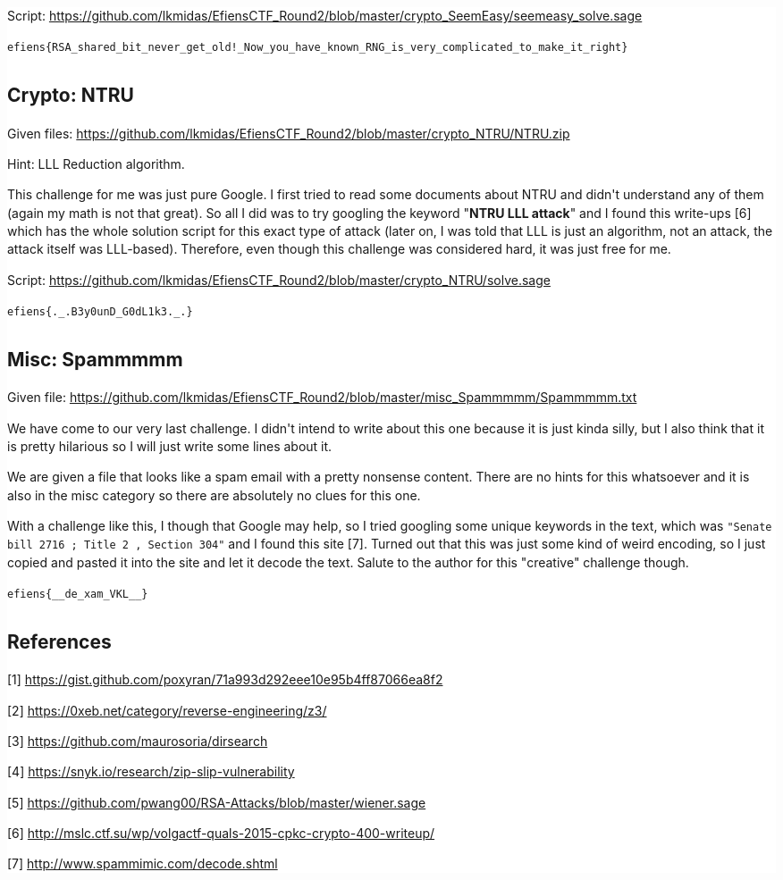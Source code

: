 Script: https://github.com/lkmidas/EfiensCTF_Round2/blob/master/crypto_SeemEasy/seemeasy_solve.sage

`efiens{RSA_shared_bit_never_get_old!_Now_you_have_known_RNG_is_very_complicated_to_make_it_right}`

## Crypto: NTRU

Given files: https://github.com/lkmidas/EfiensCTF_Round2/blob/master/crypto_NTRU/NTRU.zip

Hint: LLL Reduction algorithm.

This challenge for me was just pure Google. I first tried to read some documents about NTRU and didn't understand any of them (again my math is not that great). So all I did was to try googling the keyword "**NTRU LLL attack**" and I found this write-ups [6] which has the whole solution script for this exact type of attack (later on, I was told that LLL is just an algorithm, not an attack, the attack itself was LLL-based). Therefore, even though this challenge was considered hard, it was just free for me.

Script: https://github.com/lkmidas/EfiensCTF_Round2/blob/master/crypto_NTRU/solve.sage

`efiens{._.B3y0unD_G0dL1k3._.}`


## Misc: Spammmmm 


Given file: https://github.com/lkmidas/EfiensCTF_Round2/blob/master/misc_Spammmmm/Spammmmm.txt

We have come to our very last challenge. I didn't intend to write about this one because it is just kinda silly, but I also think that it is pretty hilarious so I will just write some lines about it.

We are given a file that looks like a spam email with a pretty nonsense content. There are no hints for this whatsoever and it is also in the misc category so there are absolutely no clues for this one.

With a challenge like this, I though that Google may help, so I tried googling some unique keywords in the text, which was `"Senate bill 2716 ; Title 2 , Section 304"` and I found this site [7]. Turned out that this was just some kind of weird encoding, so I just copied and pasted it into the site and let it decode the text. Salute to the author for this "creative" challenge though.


`efiens{__de_xam_VKL__}`

## References

[1] https://gist.github.com/poxyran/71a993d292eee10e95b4ff87066ea8f2

[2] https://0xeb.net/category/reverse-engineering/z3/

[3] https://github.com/maurosoria/dirsearch

[4] https://snyk.io/research/zip-slip-vulnerability

[5] https://github.com/pwang00/RSA-Attacks/blob/master/wiener.sage

[6] http://mslc.ctf.su/wp/volgactf-quals-2015-cpkc-crypto-400-writeup/

[7] http://www.spammimic.com/decode.shtml
